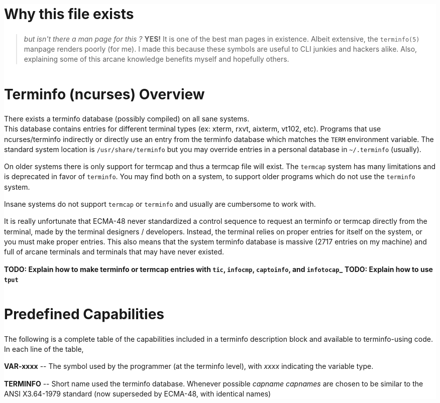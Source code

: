 Why this file exists
====================

> _but isn't there a man page for this ?_
> **YES!** It is one of the best man pages in existence.  Albeit extensive, 
> the `terminfo(5)` manpage renders poorly (for me).  I made this because 
> these symbols are useful to CLI junkies and hackers alike.  Also, 
> explaining some of this arcane knowledge benefits myself and hopefully 
> others.


Terminfo (ncurses) Overview
===========================

There exists a terminfo database (possibly compiled) on all sane systems.  
This database contains entries for different terminal types (ex: xterm, 
rxvt, aixterm, vt102, etc).  Programs that use ncurses/terminfo indirectly 
or directly use an entry from the terminfo database which matches the `TERM` 
environment variable.  The standard system location is `/usr/share/terminfo` 
but you may override entries in a personal database in `~/.terminfo` 
(usually).  

On older systems there is only support for termcap and thus a termcap file 
will exist.  The `termcap` system has many limitations and is deprecated in 
favor of `terminfo`. You may find both on a system, to support older 
programs which do not use the `terminfo` system.

Insane systems do not support `termcap` or `terminfo` and usually are 
cumbersome to work with.

It is really unfortunate that ECMA-48 never standardized a control sequence 
to request an terminfo or termcap directly from the terminal, made by the 
terminal designers / developers.  Instead, the terminal relies on proper 
entries for itself on the system, or you must make proper entries.  This 
also means that the system terminfo database is massive (2717 entries on my 
machine) and full of arcane terminals and terminals that may have never 
existed.

**TODO: Explain how to make terminfo or termcap entries with `tic`, 
`infocmp`, `captoinfo`, and `infotocap`_**
**TODO: Explain how to use `tput`**


Predefined Capabilities
=======================

The following is a complete table of the capabilities included in a terminfo 
description block and available to terminfo-using code.  In each line of the 
table, 

**VAR-xxxx** --  The symbol used by the programmer (at the terminfo level), 
                 with *xxxx* indicating the variable type.

**TERMINFO** --  Short name used the terminfo database.  Whenever possible 
_capname_        _capnames_ are chosen to be similar to the ANSI X3.64-1979 
                 standard (now superseded by ECMA-48, with identical names)
